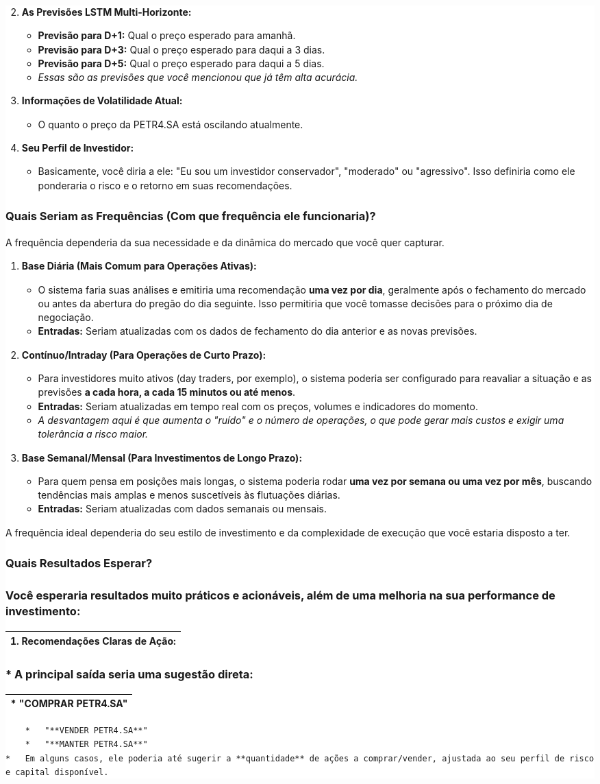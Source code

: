 2. **As Previsões LSTM Multi-Horizonte:**
    
    - **Previsão para D+1:** Qual o preço esperado para amanhã.
    - **Previsão para D+3:** Qual o preço esperado para daqui a 3 dias.
    - **Previsão para D+5:** Qual o preço esperado para daqui a 5 dias.
    - _Essas são as previsões que você mencionou que já têm alta acurácia._
3. **Informações de Volatilidade Atual:**
    
    - O quanto o preço da PETR4.SA está oscilando atualmente.
4. **Seu Perfil de Investidor:**
    
    - Basicamente, você diria a ele: "Eu sou um investidor conservador", "moderado" ou "agressivo". Isso definiria como ele ponderaria o risco e o retorno em suas recomendações.

### Quais Seriam as Frequências (Com que frequência ele funcionaria)?

A frequência dependeria da sua necessidade e da dinâmica do mercado que você quer capturar.

1. **Base Diária (Mais Comum para Operações Ativas):**
    
    - O sistema faria suas análises e emitiria uma recomendação **uma vez por dia**, geralmente após o fechamento do mercado ou antes da abertura do pregão do dia seguinte. Isso permitiria que você tomasse decisões para o próximo dia de negociação.
    - **Entradas:** Seriam atualizadas com os dados de fechamento do dia anterior e as novas previsões.
2. **Contínuo/Intraday (Para Operações de Curto Prazo):**
    
    - Para investidores muito ativos (day traders, por exemplo), o sistema poderia ser configurado para reavaliar a situação e as previsões **a cada hora, a cada 15 minutos ou até menos**.
    - **Entradas:** Seriam atualizadas em tempo real com os preços, volumes e indicadores do momento.
    - _A desvantagem aqui é que aumenta o "ruído" e o número de operações, o que pode gerar mais custos e exigir uma tolerância a risco maior._
3. **Base Semanal/Mensal (Para Investimentos de Longo Prazo):**
    
    - Para quem pensa em posições mais longas, o sistema poderia rodar **uma vez por semana ou uma vez por mês**, buscando tendências mais amplas e menos suscetíveis às flutuações diárias.
    - **Entradas:** Seriam atualizadas com dados semanais ou mensais.

A frequência ideal dependeria do seu estilo de investimento e da complexidade de execução que você estaria disposto a ter.

### Quais Resultados Esperar?

### Você esperaria resultados muito práticos e acionáveis, além de uma melhoria na sua performance de investimento:

|1. **Recomendações Claras de Ação:**|
|---|

### * A principal saída seria uma sugestão direta:

|* "**COMPRAR PETR4.SA**"|
|---|

```
    *   "**VENDER PETR4.SA**"
    *   "**MANTER PETR4.SA**"
*   Em alguns casos, ele poderia até sugerir a **quantidade** de ações a comprar/vender, ajustada ao seu perfil de risco e capital disponível.
```
